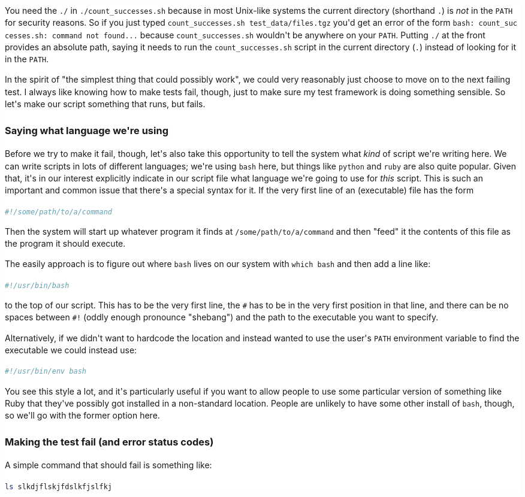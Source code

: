 You need the `./` in `./count_successes.sh` because in most Unix-like systems the current directory (shorthand `.`) is _not_ in the `PATH` for security reasons. So if you just typed `count_successes.sh test_data/files.tgz`
you'd get an error of the form `bash: count_successes.sh: command not found...` because `count_successes.sh` wouldn't be anywhere on your `PATH`. Putting `./` at the front provides an absolute path, saying it needs to run the `count_successes.sh` script in the current directory (`.`) instead of looking for it in the `PATH`.

In the spirit of "the simplest thing that could possibly work", we could very reasonably just choose to move on to the next failing test. I always like knowing how to make tests fail, though, just to make sure my test framework is doing something sensible. So let's make our script something that runs, but fails.

### Saying what language we're using

Before we try to make it fail, though, let's also take this opportunity to tell the system what _kind_ of script we're writing here. We can write scripts in lots of different languages; we're using `bash` here, but things like `python` and `ruby` are also quite popular. Given that, it's in our interest explicitly indicate in our script file what language we're going to use for _this_ script. This is such an important and common issue that there's a special syntax for it. If the very first line of an (executable) file has the form

```bash
#!/some/path/to/a/command
```

Then the system will start up whatever program it finds at `/some/path/to/a/command` and then "feed" it the contents of this file as the program it should execute.

The easily approach is to figure out where `bash` lives on our system with `which bash` and then add a line like:

```bash
#!/usr/bin/bash
```

to the top of our script. This has to be the very first line, the `#` has to be in the very first position in that line, and there can be no spaces between `#!` (oddly enough pronounce "shebang") and the path to the executable you want to specify.

Alternatively, if we didn't want to hardcode the location and instead wanted to use the user's `PATH` environment variable to find the executable we could instead use:

```bash
#!/usr/bin/env bash
```

You see this style a lot, and it's particularly useful if you want to allow people to use some particular version of something like Ruby that they've possibly got installed in a non-standard location. People are unlikely to have some other install of `bash`, though, so we'll go with the former option here.

### Making the test fail (and error status codes)

A simple command that should fail is something like:

```bash
ls slkdjflskjfdslkfjslfkj
```
